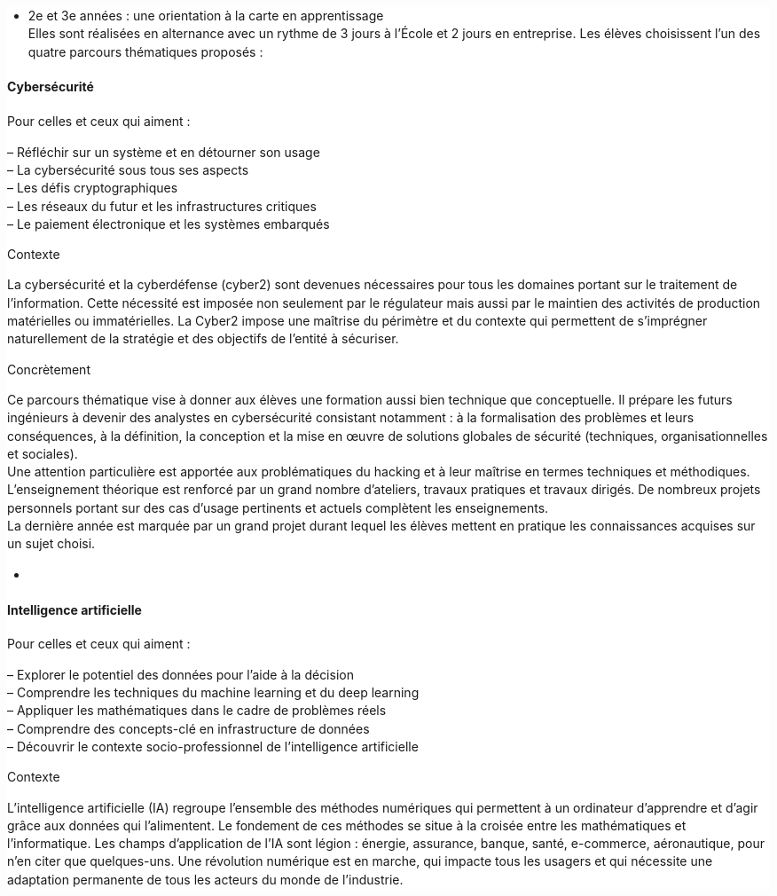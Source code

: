   * 2e et 3e années : une orientation à la carte en apprentissage  
Elles sont réalisées en alternance avec un rythme de 3 jours à l’École et 2
jours en entreprise. Les élèves choisissent l’un des quatre parcours
thématiques proposés :

#### Cybersécurité

Pour celles et ceux qui aiment :

– Réfléchir sur un système et en détourner son usage  
– La cybersécurité sous tous ses aspects  
– Les défis cryptographiques  
– Les réseaux du futur et les infrastructures critiques  
– Le paiement électronique et les systèmes embarqués

Contexte

La cybersécurité et la cyberdéfense (cyber2) sont devenues nécessaires pour
tous les domaines portant sur le traitement de l’information. Cette nécessité
est imposée non seulement par le régulateur mais aussi par le maintien des
activités de production matérielles ou immatérielles. La Cyber2 impose une
maîtrise du périmètre et du contexte qui permettent de s’imprégner
naturellement de la stratégie et des objectifs de l’entité à sécuriser.

Concrètement

Ce parcours thématique vise à donner aux élèves une formation aussi bien
technique que conceptuelle. Il prépare les futurs ingénieurs à devenir des
analystes en cybersécurité consistant notamment : à la formalisation des
problèmes et leurs conséquences, à la définition, la conception et la mise en
œuvre de solutions globales de sécurité (techniques, organisationnelles et
sociales).  
Une attention particulière est apportée aux problématiques du hacking et à
leur maîtrise en termes techniques et méthodiques.  
L’enseignement théorique est renforcé par un grand nombre d’ateliers, travaux
pratiques et travaux dirigés. De nombreux projets personnels portant sur des
cas d’usage pertinents et actuels complètent les enseignements.  
La dernière année est marquée par un grand projet durant lequel les élèves
mettent en pratique les connaissances acquises sur un sujet choisi.

  * 

#### Intelligence artificielle  

Pour celles et ceux qui aiment :

– Explorer le potentiel des données pour l’aide à la décision  
– Comprendre les techniques du machine learning et du deep learning  
– Appliquer les mathématiques dans le cadre de problèmes réels  
– Comprendre des concepts-clé en infrastructure de données  
– Découvrir le contexte socio-professionnel de l’intelligence artificielle

Contexte

L’intelligence artificielle (IA) regroupe l’ensemble des méthodes numériques
qui permettent à un ordinateur d’apprendre et d’agir grâce aux données qui
l’alimentent. Le fondement de ces méthodes se situe à la croisée entre les
mathématiques et l’informatique. Les champs d’application de l’IA sont légion
: énergie, assurance, banque, santé, e-commerce, aéronautique, pour n’en citer
que quelques-uns. Une révolution numérique est en marche, qui impacte tous les
usagers et qui nécessite une adaptation permanente de tous les acteurs du
monde de l’industrie.
